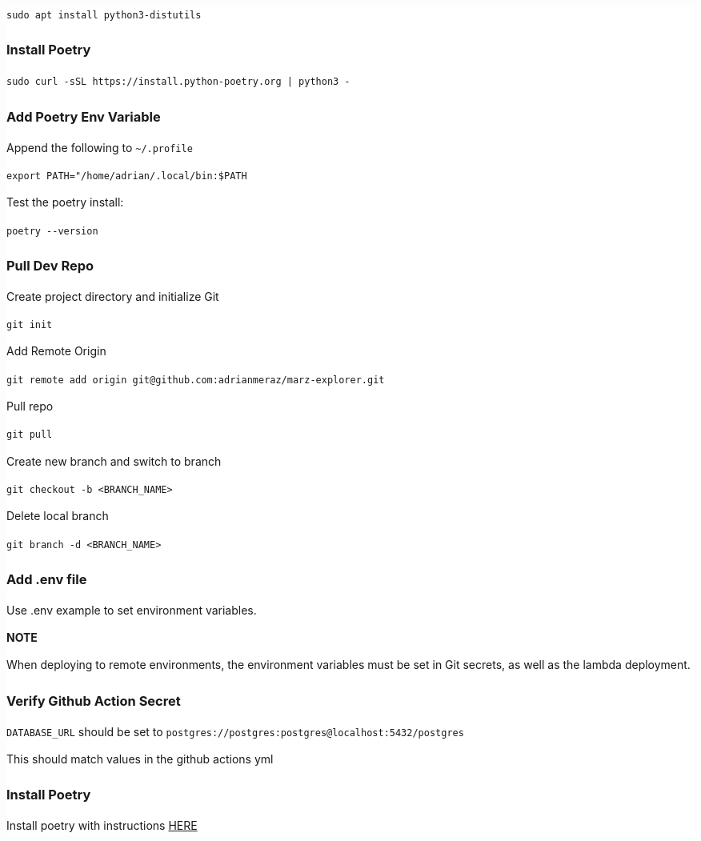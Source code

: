 `sudo apt install python3-distutils `

### Install Poetry

```
sudo curl -sSL https://install.python-poetry.org | python3 -
```

### Add Poetry Env Variable

Append the following to `~/.profile`

`export PATH="/home/adrian/.local/bin:$PATH`

Test the poetry install:

`poetry --version`

### Pull Dev Repo

Create project directory and initialize Git

`git init`

Add Remote Origin

`git remote add origin git@github.com:adrianmeraz/marz-explorer.git`

Pull repo

`git pull`

Create new branch and switch to branch

`git checkout -b <BRANCH_NAME>`

Delete local branch

`git branch -d <BRANCH_NAME>`

### Add .env file

Use .env example to set environment variables.

**NOTE**

When deploying to remote environments, the environment variables must be set in Git secrets, as well as
the lambda deployment.

### Verify Github Action Secret

`DATABASE_URL` should be set to `postgres://postgres:postgres@localhost:5432/postgres`

This should match values in the github actions yml

### Install Poetry

Install poetry with instructions [HERE](https://python-poetry.org/docs/#installation)
